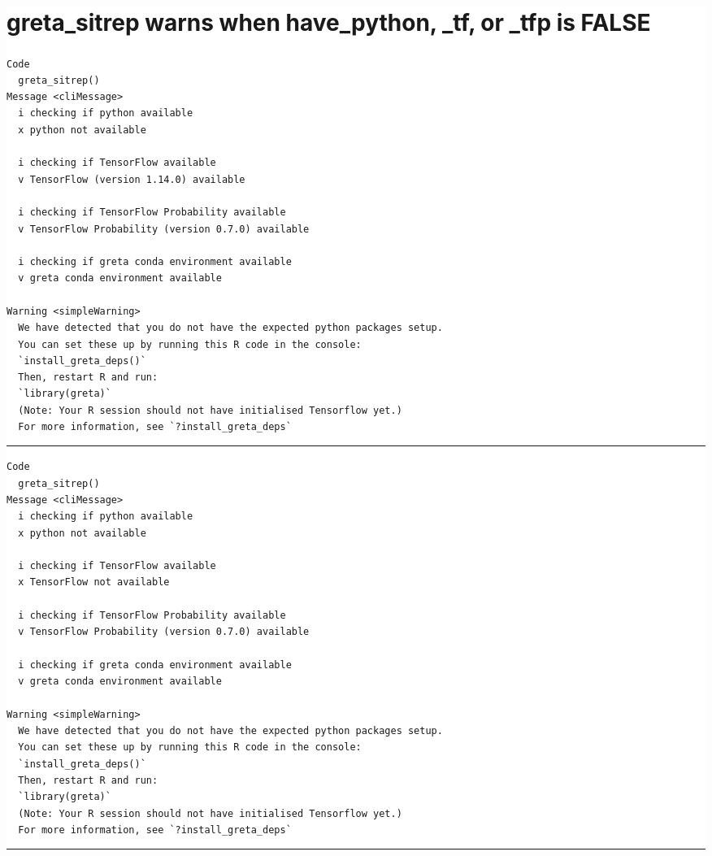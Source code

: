 # greta_sitrep warns when have_python, _tf, or _tfp is FALSE

    Code
      greta_sitrep()
    Message <cliMessage>
      i checking if python available
      x python not available
      
      i checking if TensorFlow available
      v TensorFlow (version 1.14.0) available
      
      i checking if TensorFlow Probability available
      v TensorFlow Probability (version 0.7.0) available
      
      i checking if greta conda environment available
      v greta conda environment available
      
    Warning <simpleWarning>
      We have detected that you do not have the expected python packages setup.
      You can set these up by running this R code in the console:
      `install_greta_deps()`
      Then, restart R and run:
      `library(greta)`
      (Note: Your R session should not have initialised Tensorflow yet.)
      For more information, see `?install_greta_deps`

---

    Code
      greta_sitrep()
    Message <cliMessage>
      i checking if python available
      x python not available
      
      i checking if TensorFlow available
      x TensorFlow not available
      
      i checking if TensorFlow Probability available
      v TensorFlow Probability (version 0.7.0) available
      
      i checking if greta conda environment available
      v greta conda environment available
      
    Warning <simpleWarning>
      We have detected that you do not have the expected python packages setup.
      You can set these up by running this R code in the console:
      `install_greta_deps()`
      Then, restart R and run:
      `library(greta)`
      (Note: Your R session should not have initialised Tensorflow yet.)
      For more information, see `?install_greta_deps`

---
